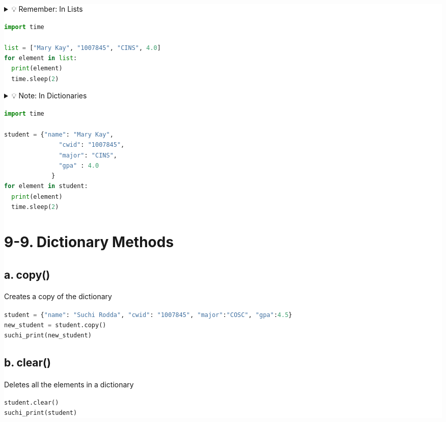 <details><summary>
    💡 Remember: In Lists
  </summary></details>

```python
import time

list = ["Mary Kay", "1007845", "CINS", 4.0]
for element in list:
  print(element)
  time.sleep(2)
```

<details><summary>
    💡 Note: In Dictionaries
  </summary></details>

  
```python
import time

student = {"name": "Mary Kay",
               "cwid": "1007845",
               "major": "CINS",
               "gpa" : 4.0
             }
for element in student:
  print(element)
  time.sleep(2)
```

# 9-9. Dictionary Methods

## a. copy()
Creates a copy of the dictionary

```python
student = {"name": "Suchi Rodda", "cwid": "1007845", "major":"COSC", "gpa":4.5}
new_student = student.copy()
suchi_print(new_student)
```

## b. clear()
Deletes all the elements in a dictionary

```python
student.clear()
suchi_print(student)
```
